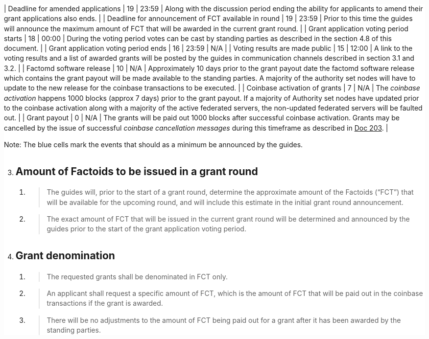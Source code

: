 | Deadline for amended applications                                       | 19                       | 23:59             | Along with the discussion period ending the ability for applicants to amend their grant applications also ends.                                                                                                                                                                                                                                                                                                                                                                                |
| Deadline for announcement of FCT available in round                     | 19                       | 23:59             | Prior to this time the guides will announce the maximum amount of FCT that will be awarded in the current grant round.                                                                                                                                                                                                                                                                                                                                                                         |
| Grant application voting period <span class="underline">starts</span>   | 18                       | 00:00             | During the voting period votes can be cast by standing parties as described in the section 4.8 of this document.                                                                                                                                                                                                                                                                                                                                                                               |
| Grant application voting period <span class="underline">ends</span>     | 16                       | 23:59             | N/A                                                                                                                                                                                                                                                                                                                                                                                                                                                                                            |
| Voting results are made public                                          | 15                       | 12:00             | A link to the voting results and a list of awarded grants will be posted by the guides in communication channels described in section 3.1 and 3.2.                                                                                                                                                                                                                                                                                                                                             |
| Factomd software release                                                | 10                       | N/A               | Approximately 10 days prior to the grant payout date the factomd software release which contains the grant payout will be made available to the standing parties. A majority of the authority set nodes will have to update to the new release for the coinbase transactions to be executed.                                                                                                                                                                                                   |
| Coinbase activation of grants                                           | 7                        | N/A               | The *coinbase activation* happens 1000 blocks (approx 7 days) prior to the grant payout. If a majority of Authority set nodes have updated prior to the coinbase activation along with a majority of the active federated servers, the non-updated federated servers will be faulted out.                                                                                                                                                                                                      |
| Grant payout                                                            | 0                        | N/A               | The grants will be paid out 1000 blocks after successful coinbase activation. Grants may be cancelled by the issue of successful *coinbase cancellation messages* during this timeframe as described in [<span class="underline">Doc 203</span>](https://docs.google.com/document/d/1P7w_M8QSU3Z3GUftx4AMWR_jHXkcPgenFgM0wdOFMHc/edit?usp=sharing).                                                                                                                                            |

Note: The blue cells mark the events that should as a minimum be
announced by the guides.

3.  ## Amount of Factoids to be issued in a grant round
    
    1.  > The guides will, prior to the start of a grant round,
        > determine the <span class="underline">approximate
        > amount</span> of the Factoids (“FCT”) that will be available
        > for the upcoming round, and will include this estimate in the
        > initial grant round announcement.
    
    2.  > The <span class="underline">exact amount</span> of FCT that
        > will be issued in the current grant round will be determined
        > and announced by the guides prior to the start of the grant
        > application voting period.

4.  ## Grant denomination
    
    1.  > The requested grants shall be denominated in FCT only.
    
    2.  > An applicant shall request a specific amount of FCT, which is
        > the amount of FCT that will be paid out in the coinbase
        > transactions if the grant is awarded.
    
    3.  > There will be no adjustments to the amount of FCT being paid
        > out for a grant after it has been awarded by the standing
        > parties.